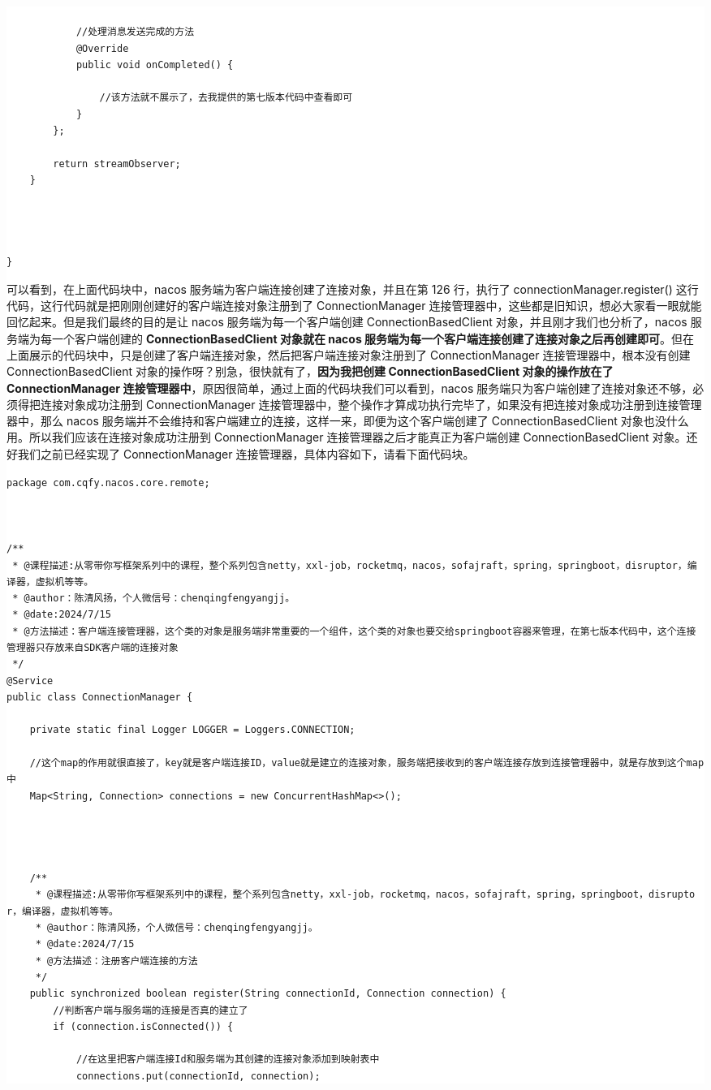 ```

            //处理消息发送完成的方法
            @Override
            public void onCompleted() {

                //该方法就不展示了，去我提供的第七版本代码中查看即可
            }
        };
        
        return streamObserver;
    }




}
```

可以看到，在上面代码块中，nacos 服务端为客户端连接创建了连接对象，并且在第 126 行，执行了 connectionManager.register() 这行代码，这行代码就是把刚刚创建好的客户端连接对象注册到了 ConnectionManager 连接管理器中，这些都是旧知识，想必大家看一眼就能回忆起来。但是我们最终的目的是让 nacos 服务端为每一个客户端创建 ConnectionBasedClient 对象，并且刚才我们也分析了，nacos 服务端为每一个客户端创建的 **ConnectionBasedClient 对象就在 nacos 服务端为每一个客户端连接创建了连接对象之后再创建即可**。但在上面展示的代码块中，只是创建了客户端连接对象，然后把客户端连接对象注册到了 ConnectionManager 连接管理器中，根本没有创建 ConnectionBasedClient 对象的操作呀？别急，很快就有了，**因为我把创建 ConnectionBasedClient 对象的操作放在了 ConnectionManager 连接管理器中**，原因很简单，通过上面的代码块我们可以看到，nacos 服务端只为客户端创建了连接对象还不够，必须得把连接对象成功注册到 ConnectionManager 连接管理器中，整个操作才算成功执行完毕了，如果没有把连接对象成功注册到连接管理器中，那么 nacos 服务端并不会维持和客户端建立的连接，这样一来，即便为这个客户端创建了 ConnectionBasedClient 对象也没什么用。所以我们应该在连接对象成功注册到 ConnectionManager 连接管理器之后才能真正为客户端创建 ConnectionBasedClient 对象。还好我们之前已经实现了 ConnectionManager 连接管理器，具体内容如下，请看下面代码块。

```
package com.cqfy.nacos.core.remote;



/**
 * @课程描述:从零带你写框架系列中的课程，整个系列包含netty，xxl-job，rocketmq，nacos，sofajraft，spring，springboot，disruptor，编译器，虚拟机等等。
 * @author：陈清风扬，个人微信号：chenqingfengyangjj。
 * @date:2024/7/15
 * @方法描述：客户端连接管理器，这个类的对象是服务端非常重要的一个组件，这个类的对象也要交给springboot容器来管理，在第七版本代码中，这个连接管理器只存放来自SDK客户端的连接对象
 */
@Service
public class ConnectionManager {

    private static final Logger LOGGER = Loggers.CONNECTION;

    //这个map的作用就很直接了，key就是客户端连接ID，value就是建立的连接对象，服务端把接收到的客户端连接存放到连接管理器中，就是存放到这个map中
    Map<String, Connection> connections = new ConcurrentHashMap<>();




    /**
     * @课程描述:从零带你写框架系列中的课程，整个系列包含netty，xxl-job，rocketmq，nacos，sofajraft，spring，springboot，disruptor，编译器，虚拟机等等。
     * @author：陈清风扬，个人微信号：chenqingfengyangjj。
     * @date:2024/7/15
     * @方法描述：注册客户端连接的方法
     */
    public synchronized boolean register(String connectionId, Connection connection) {
        //判断客户端与服务端的连接是否真的建立了
        if (connection.isConnected()) {
            
            //在这里把客户端连接Id和服务端为其创建的连接对象添加到映射表中
            connections.put(connectionId, connection);
```